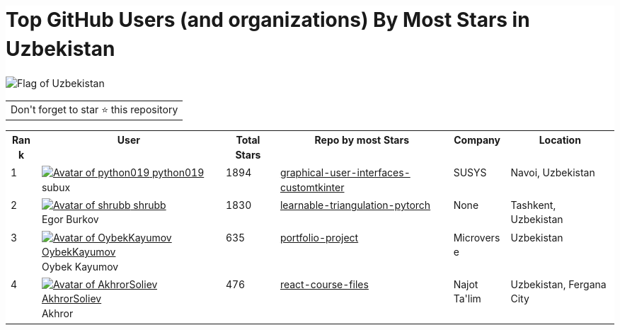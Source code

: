 # Top GitHub Users (and organizations) By Most Stars in Uzbekistan

![Flag of Uzbekistan](https://upload.wikimedia.org/wikipedia/commons/8/84/Flag_of_Uzbekistan.svg)

<table>
	<tr>
		<td>
			Don't forget to star ⭐ this repository
		</td>
	</tr>
</table>

<table>
	<tr>
		<th>Rank</th>
		<th>User</th>
		<th>Total Stars</th>
		<th>Repo by most Stars</th>
		<th>Company</th>
		<th>Location</th>
	</tr>
	<tr>
		<td>1</td>
		<td><a href="https://github.com/python019"><img src="https://avatars.githubusercontent.com/u/82611064?s=72&u=3d1d04094f5543fc32e7ed37c18000e97a3c3dfb&v=4" width="24" alt="Avatar of python019"> python019</a><br/>
subux</td>
		<td>1894</td>
		<td><a href="https://github.com/python019/graphical-user-interfaces-customtkinter">graphical-user-interfaces-customtkinter</a></td>
		<td>SUSYS</td>
		<td>Navoi, Uzbekistan</td>
	</tr>
	<tr>
		<td>2</td>
		<td><a href="https://github.com/shrubb"><img src="https://avatars.githubusercontent.com/u/9570420?s=72&u=6b572a101f26447bdb268d458a0eb4a164be28c7&v=4" width="24" alt="Avatar of shrubb"> shrubb</a><br/>
Egor Burkov</td>
		<td>1830</td>
		<td><a href="https://github.com/karfly/learnable-triangulation-pytorch">learnable-triangulation-pytorch</a></td>
		<td>None</td>
		<td>Tashkent, Uzbekistan</td>
	</tr>
	<tr>
		<td>3</td>
		<td><a href="https://github.com/OybekKayumov"><img src="https://avatars.githubusercontent.com/u/85465559?s=72&u=de436da8481c9d0502f6667a555abdf22740c060&v=4" width="24" alt="Avatar of OybekKayumov"> OybekKayumov</a><br/>
Oybek Kayumov</td>
		<td>635</td>
		<td><a href="https://github.com/OybekKayumov/portfolio-project">portfolio-project</a></td>
		<td>Microverse</td>
		<td>Uzbekistan</td>
	</tr>
	<tr>
		<td>4</td>
		<td><a href="https://github.com/AkhrorSoliev"><img src="https://avatars.githubusercontent.com/u/73601975?s=72&u=c847531fe199bcb38f20067cbac845a9dcbde014&v=4" width="24" alt="Avatar of AkhrorSoliev"> AkhrorSoliev</a><br/>
Akhror</td>
		<td>476</td>
		<td><a href="https://github.com/AkhrorSoliev/react-course-files">react-course-files</a></td>
		<td>Najot Ta'lim</td>
		<td>Uzbekistan, Fergana City</td>
	</tr>